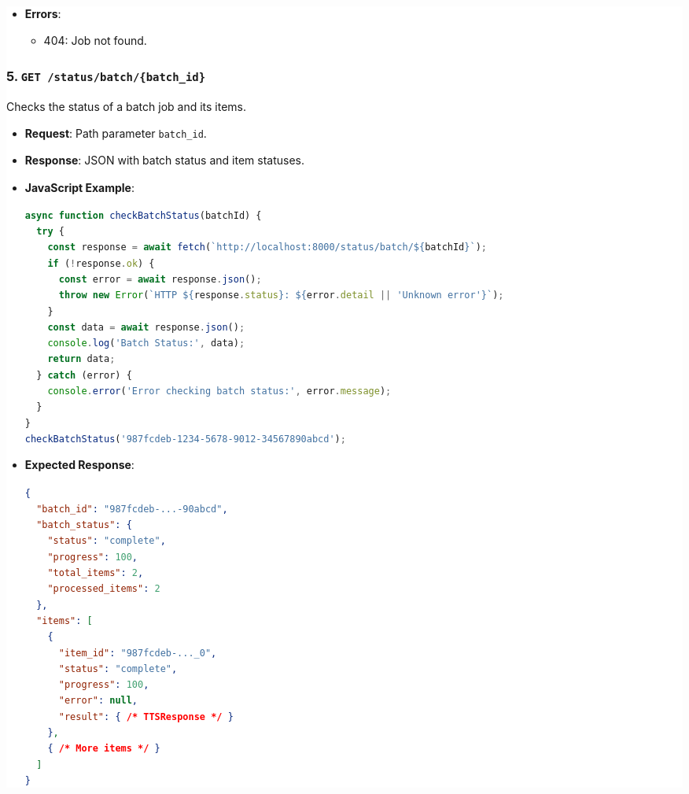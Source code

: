 - **Errors**:

  - 404: Job not found.

### 5. `GET /status/batch/{batch_id}`

Checks the status of a batch job and its items.

- **Request**: Path parameter `batch_id`.

- **Response**: JSON with batch status and item statuses.

- **JavaScript Example**:

  ```javascript
  async function checkBatchStatus(batchId) {
    try {
      const response = await fetch(`http://localhost:8000/status/batch/${batchId}`);
      if (!response.ok) {
        const error = await response.json();
        throw new Error(`HTTP ${response.status}: ${error.detail || 'Unknown error'}`);
      }
      const data = await response.json();
      console.log('Batch Status:', data);
      return data;
    } catch (error) {
      console.error('Error checking batch status:', error.message);
    }
  }
  checkBatchStatus('987fcdeb-1234-5678-9012-34567890abcd');
  ```

- **Expected Response**:

  ```json
  {
    "batch_id": "987fcdeb-...-90abcd",
    "batch_status": {
      "status": "complete",
      "progress": 100,
      "total_items": 2,
      "processed_items": 2
    },
    "items": [
      {
        "item_id": "987fcdeb-..._0",
        "status": "complete",
        "progress": 100,
        "error": null,
        "result": { /* TTSResponse */ }
      },
      { /* More items */ }
    ]
  }
  ```
